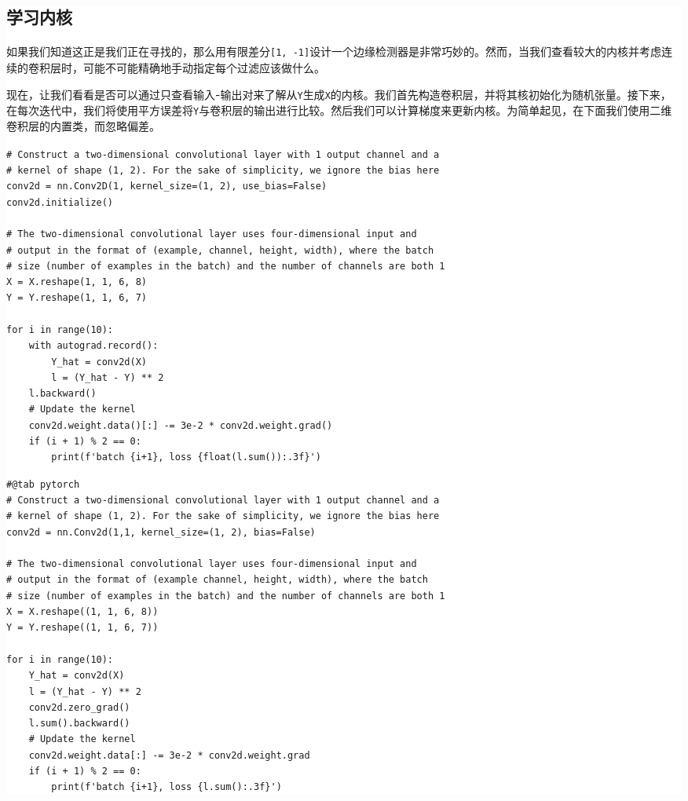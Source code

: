 ## 学习内核

如果我们知道这正是我们正在寻找的，那么用有限差分`[1, -1]`设计一个边缘检测器是非常巧妙的。然而，当我们查看较大的内核并考虑连续的卷积层时，可能不可能精确地手动指定每个过滤应该做什么。

现在，让我们看看是否可以通过只查看输入-输出对来了解从`Y`生成`X`的内核。我们首先构造卷积层，并将其核初始化为随机张量。接下来，在每次迭代中，我们将使用平方误差将`Y`与卷积层的输出进行比较。然后我们可以计算梯度来更新内核。为简单起见，在下面我们使用二维卷积层的内置类，而忽略偏差。

```{.python .input}
# Construct a two-dimensional convolutional layer with 1 output channel and a
# kernel of shape (1, 2). For the sake of simplicity, we ignore the bias here
conv2d = nn.Conv2D(1, kernel_size=(1, 2), use_bias=False)
conv2d.initialize()

# The two-dimensional convolutional layer uses four-dimensional input and
# output in the format of (example, channel, height, width), where the batch
# size (number of examples in the batch) and the number of channels are both 1
X = X.reshape(1, 1, 6, 8)
Y = Y.reshape(1, 1, 6, 7)

for i in range(10):
    with autograd.record():
        Y_hat = conv2d(X)
        l = (Y_hat - Y) ** 2
    l.backward()
    # Update the kernel
    conv2d.weight.data()[:] -= 3e-2 * conv2d.weight.grad()
    if (i + 1) % 2 == 0:
        print(f'batch {i+1}, loss {float(l.sum()):.3f}')
```

```{.python .input}
#@tab pytorch
# Construct a two-dimensional convolutional layer with 1 output channel and a
# kernel of shape (1, 2). For the sake of simplicity, we ignore the bias here
conv2d = nn.Conv2d(1,1, kernel_size=(1, 2), bias=False)

# The two-dimensional convolutional layer uses four-dimensional input and
# output in the format of (example channel, height, width), where the batch
# size (number of examples in the batch) and the number of channels are both 1
X = X.reshape((1, 1, 6, 8))
Y = Y.reshape((1, 1, 6, 7))

for i in range(10):
    Y_hat = conv2d(X)
    l = (Y_hat - Y) ** 2
    conv2d.zero_grad()
    l.sum().backward()
    # Update the kernel
    conv2d.weight.data[:] -= 3e-2 * conv2d.weight.grad
    if (i + 1) % 2 == 0:
        print(f'batch {i+1}, loss {l.sum():.3f}')
```
